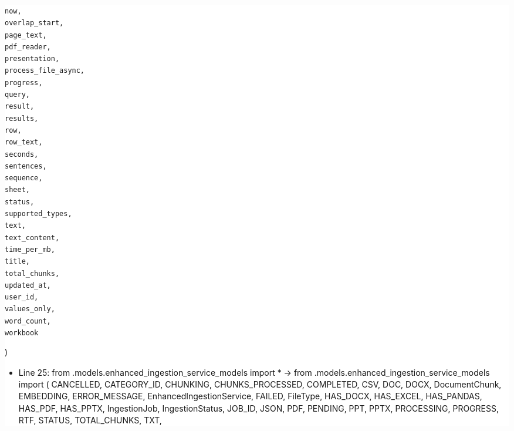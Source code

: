     now,
    overlap_start,
    page_text,
    pdf_reader,
    presentation,
    process_file_async,
    progress,
    query,
    result,
    results,
    row,
    row_text,
    seconds,
    sentences,
    sequence,
    sheet,
    status,
    supported_types,
    text,
    text_content,
    time_per_mb,
    title,
    total_chunks,
    updated_at,
    user_id,
    values_only,
    word_count,
    workbook
)
- Line 25: from .models.enhanced_ingestion_service_models import * -> from .models.enhanced_ingestion_service_models import (
    CANCELLED,
    CATEGORY_ID,
    CHUNKING,
    CHUNKS_PROCESSED,
    COMPLETED,
    CSV,
    DOC,
    DOCX,
    DocumentChunk,
    EMBEDDING,
    ERROR_MESSAGE,
    EnhancedIngestionService,
    FAILED,
    FileType,
    HAS_DOCX,
    HAS_EXCEL,
    HAS_PANDAS,
    HAS_PDF,
    HAS_PPTX,
    IngestionJob,
    IngestionStatus,
    JOB_ID,
    JSON,
    PDF,
    PENDING,
    PPT,
    PPTX,
    PROCESSING,
    PROGRESS,
    RTF,
    STATUS,
    TOTAL_CHUNKS,
    TXT,
